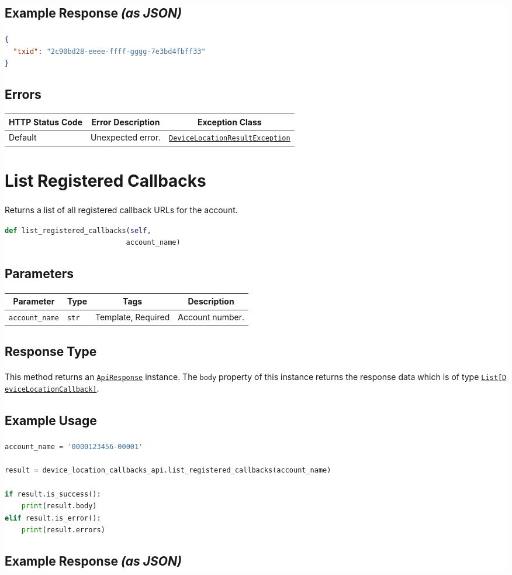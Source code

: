 ## Example Response *(as JSON)*

```json
{
  "txid": "2c90bd28-eeee-ffff-gggg-7e3bd4fbff33"
}
```

## Errors

| HTTP Status Code | Error Description | Exception Class |
|  --- | --- | --- |
| Default | Unexpected error. | [`DeviceLocationResultException`](../../doc/models/device-location-result-exception.md) |


# List Registered Callbacks

Returns a list of all registered callback URLs for the account.

```python
def list_registered_callbacks(self,
                             account_name)
```

## Parameters

| Parameter | Type | Tags | Description |
|  --- | --- | --- | --- |
| `account_name` | `str` | Template, Required | Account number. |

## Response Type

This method returns an [`ApiResponse`](../../doc/api-response.md) instance. The `body` property of this instance returns the response data which is of type [`List[DeviceLocationCallback]`](../../doc/models/device-location-callback.md).

## Example Usage

```python
account_name = '0000123456-00001'

result = device_location_callbacks_api.list_registered_callbacks(account_name)

if result.is_success():
    print(result.body)
elif result.is_error():
    print(result.errors)
```

## Example Response *(as JSON)*
